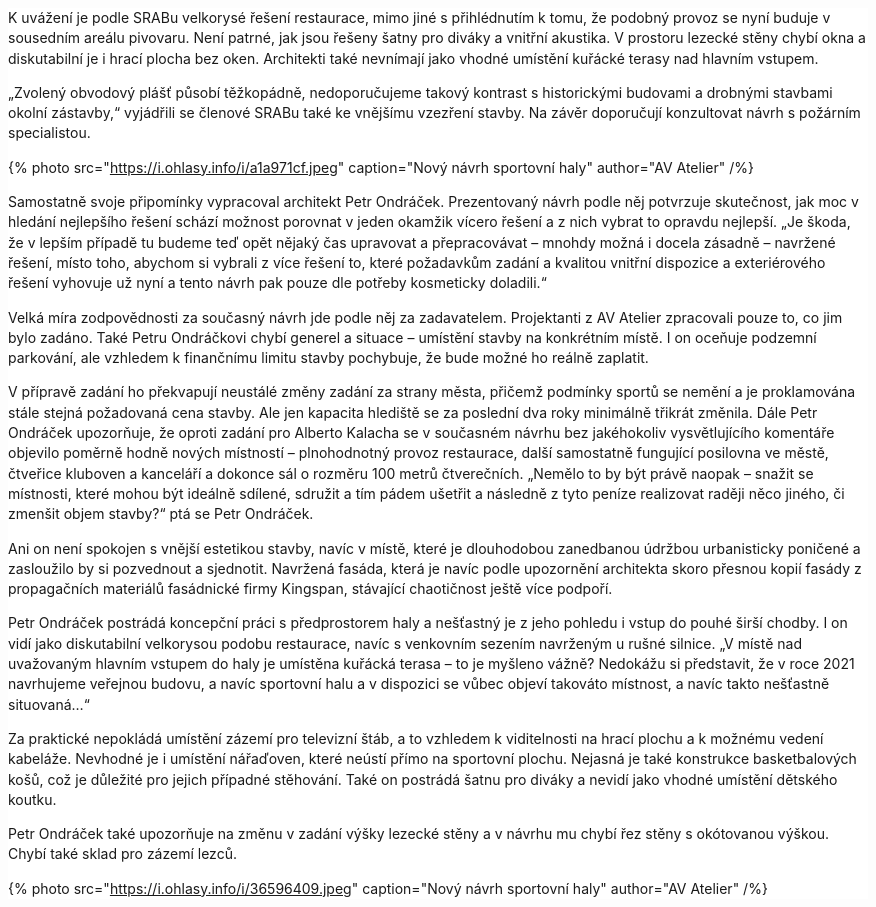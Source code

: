 K uvážení je podle SRABu velkorysé řešení restaurace, mimo jiné s přihlédnutím k tomu, že podobný provoz se nyní buduje v sousedním areálu pivovaru. Není patrné, jak jsou řešeny šatny pro diváky a vnitřní akustika. V prostoru lezecké stěny chybí okna a diskutabilní je i hrací plocha bez oken. Architekti také nevnímají jako vhodné umístění kuřácké terasy nad hlavním vstupem.

„Zvolený obvodový plášť působí těžkopádně, nedoporučujeme takový kontrast s historickými budovami a drobnými stavbami okolní zástavby,“ vyjádřili se členové SRABu také ke vnějšímu vzezření stavby. Na závěr doporučují konzultovat návrh s požárním specialistou.

{% photo src="https://i.ohlasy.info/i/a1a971cf.jpeg" caption="Nový návrh sportovní haly" author="AV Atelier" /%}

Samostatně svoje připomínky vypracoval architekt Petr Ondráček. Prezentovaný návrh podle něj potvrzuje skutečnost, jak moc v hledání nejlepšího řešení schází možnost porovnat v jeden okamžik vícero řešení a z nich vybrat to opravdu nejlepší. „Je škoda, že v lepším případě tu budeme teď opět nějaký čas upravovat a přepracovávat – mnohdy možná i docela zásadně – navržené řešení, místo toho, abychom si vybrali z více řešení to, které požadavkům zadání a kvalitou vnitřní dispozice a exteriérového řešení vyhovuje už nyní a tento návrh pak pouze dle potřeby kosmeticky doladili.“

Velká míra zodpovědnosti za současný návrh jde podle něj za zadavatelem. Projektanti z AV Atelier zpracovali pouze to, co jim bylo zadáno. Také Petru Ondráčkovi chybí generel a situace – umístění stavby na konkrétním místě. I on oceňuje podzemní parkování, ale vzhledem k finančnímu limitu stavby pochybuje, že bude možné ho reálně zaplatit.

V přípravě zadání ho překvapují neustálé změny zadání za strany města, přičemž podmínky sportů se nemění a je proklamována stále stejná požadovaná cena stavby. Ale jen kapacita hlediště se za poslední dva roky minimálně třikrát změnila. Dále Petr Ondráček upozorňuje, že oproti zadání pro Alberto Kalacha se v současném návrhu bez jakéhokoliv vysvětlujícího komentáře objevilo poměrně hodně nových místností – plnohodnotný provoz restaurace, další samostatně fungující posilovna ve městě, čtveřice kluboven a kanceláří a dokonce sál o rozměru 100 metrů čtverečních. „Nemělo to by být právě naopak – snažit se místnosti, které mohou být ideálně sdílené, sdružit a tím pádem ušetřit a následně z tyto peníze realizovat raději něco jiného, či zmenšit objem stavby?“ ptá se Petr Ondráček. 

Ani on není spokojen s vnější estetikou stavby, navíc v místě, které je dlouhodobou zanedbanou údržbou urbanisticky poničené a zasloužilo by si pozvednout a sjednotit. Navržená fasáda, která je navíc podle upozornění architekta skoro přesnou kopií fasády z propagačních materiálů fasádnické firmy Kingspan, stávající chaotičnost ještě více podpoří.

Petr Ondráček postrádá koncepční práci s předprostorem haly a nešťastný je z jeho pohledu i vstup do pouhé širší chodby. I on vidí jako diskutabilní velkorysou podobu restaurace, navíc s venkovním sezením navrženým u rušné silnice. „V místě nad uvažovaným hlavním vstupem do haly je umístěna kuřácká terasa – to je myšleno vážně? Nedokážu si představit, že v roce 2021 navrhujeme veřejnou budovu, a navíc sportovní halu a v dispozici se vůbec objeví takováto místnost, a navíc takto nešťastně situovaná…“

Za praktické nepokládá umístění zázemí pro televizní štáb, a to vzhledem k viditelnosti na hrací plochu a k možnému vedení kabeláže. Nevhodné je i umístění nářaďoven, které neústí přímo na sportovní plochu. Nejasná je také konstrukce basketbalových košů, což je důležité pro jejich případné stěhování. Také on postrádá šatnu pro diváky a nevidí jako vhodné umístění dětského koutku.

Petr Ondráček také upozorňuje na změnu v zadání výšky lezecké stěny a v návrhu mu chybí řez stěny s okótovanou výškou. Chybí také sklad pro zázemí lezců.

{% photo src="https://i.ohlasy.info/i/36596409.jpeg" caption="Nový návrh sportovní haly" author="AV Atelier" /%}
